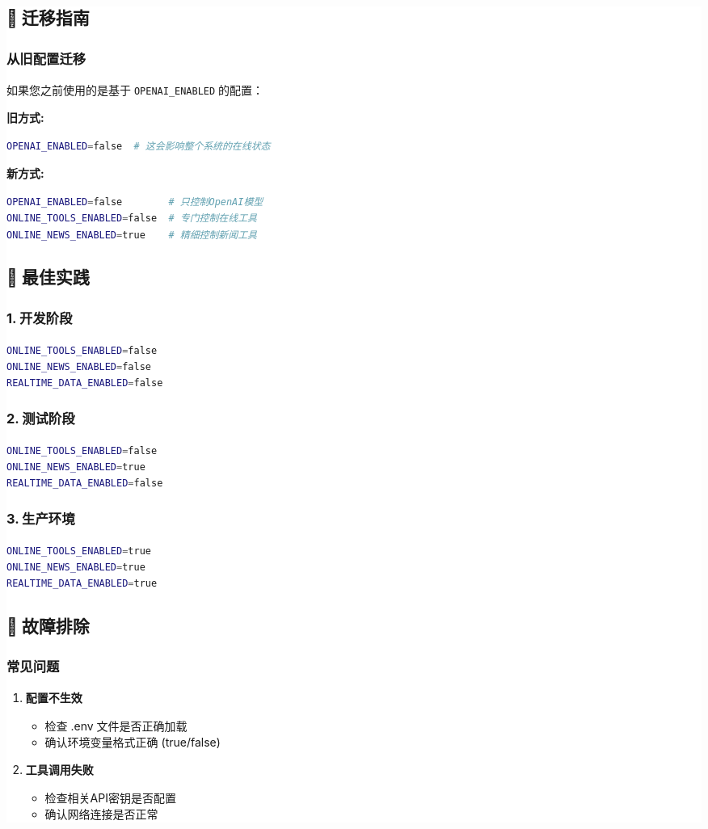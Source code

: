 ## 🔄 迁移指南

### 从旧配置迁移
如果您之前使用的是基于 `OPENAI_ENABLED` 的配置：

**旧方式:**
```bash
OPENAI_ENABLED=false  # 这会影响整个系统的在线状态
```

**新方式:**
```bash
OPENAI_ENABLED=false        # 只控制OpenAI模型
ONLINE_TOOLS_ENABLED=false  # 专门控制在线工具
ONLINE_NEWS_ENABLED=true    # 精细控制新闻工具
```

## 🎯 最佳实践

### 1. 开发阶段
```bash
ONLINE_TOOLS_ENABLED=false
ONLINE_NEWS_ENABLED=false
REALTIME_DATA_ENABLED=false
```

### 2. 测试阶段
```bash
ONLINE_TOOLS_ENABLED=false
ONLINE_NEWS_ENABLED=true
REALTIME_DATA_ENABLED=false
```

### 3. 生产环境
```bash
ONLINE_TOOLS_ENABLED=true
ONLINE_NEWS_ENABLED=true
REALTIME_DATA_ENABLED=true
```

## 🔧 故障排除

### 常见问题

1. **配置不生效**
   - 检查 .env 文件是否正确加载
   - 确认环境变量格式正确 (true/false)

2. **工具调用失败**
   - 检查相关API密钥是否配置
   - 确认网络连接是否正常
